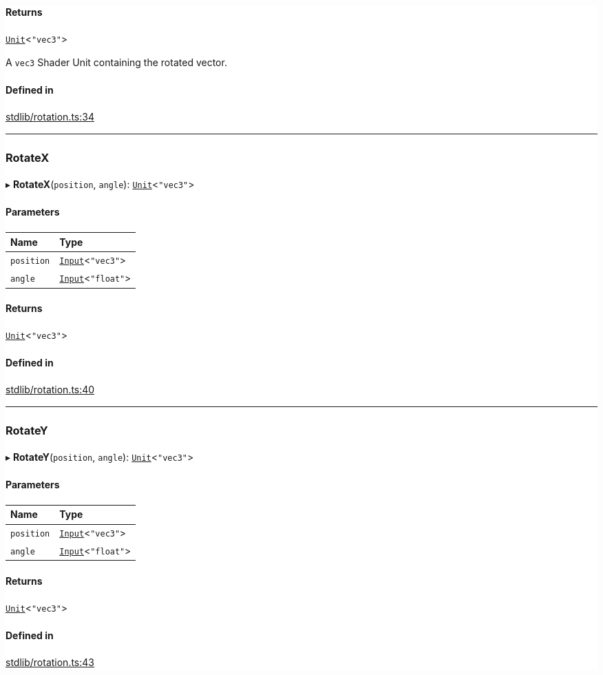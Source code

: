 #### Returns

[`Unit`](index.md#unit-1)<``"vec3"``\>

A `vec3` Shader Unit containing the rotated vector.

#### Defined in

[stdlib/rotation.ts:34](https://github.com/hmans/composer-suite/blob/714fcce4/packages/shader-composer/src/stdlib/rotation.ts#L34)

___

### RotateX

▸ **RotateX**(`position`, `angle`): [`Unit`](index.md#unit-1)<``"vec3"``\>

#### Parameters

| Name | Type |
| :------ | :------ |
| `position` | [`Input`](index.md#input)<``"vec3"``\> |
| `angle` | [`Input`](index.md#input)<``"float"``\> |

#### Returns

[`Unit`](index.md#unit-1)<``"vec3"``\>

#### Defined in

[stdlib/rotation.ts:40](https://github.com/hmans/composer-suite/blob/714fcce4/packages/shader-composer/src/stdlib/rotation.ts#L40)

___

### RotateY

▸ **RotateY**(`position`, `angle`): [`Unit`](index.md#unit-1)<``"vec3"``\>

#### Parameters

| Name | Type |
| :------ | :------ |
| `position` | [`Input`](index.md#input)<``"vec3"``\> |
| `angle` | [`Input`](index.md#input)<``"float"``\> |

#### Returns

[`Unit`](index.md#unit-1)<``"vec3"``\>

#### Defined in

[stdlib/rotation.ts:43](https://github.com/hmans/composer-suite/blob/714fcce4/packages/shader-composer/src/stdlib/rotation.ts#L43)
